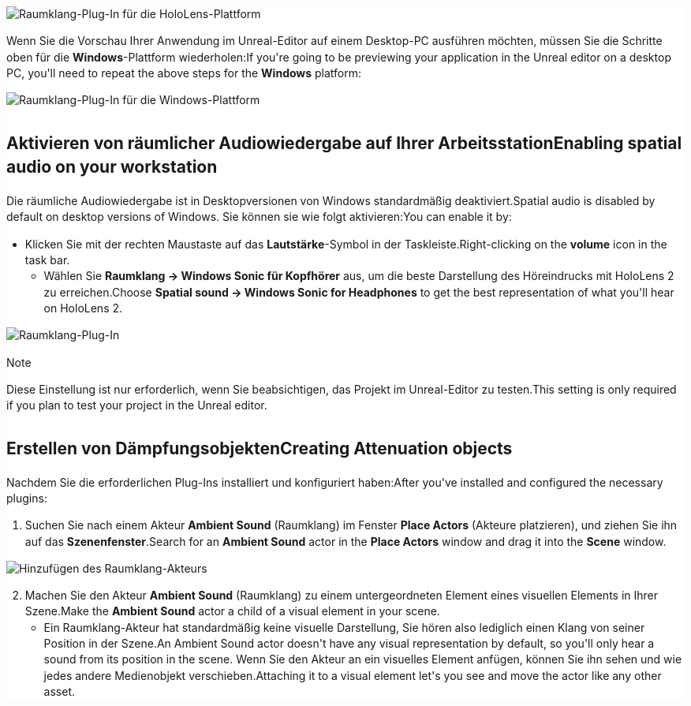 ![Raumklang-Plug-In für die HoloLens-Plattform](images/unreal-spatial-audio-img-02.png)

<span data-ttu-id="617cb-126">Wenn Sie die Vorschau Ihrer Anwendung im Unreal-Editor auf einem Desktop-PC ausführen möchten, müssen Sie die Schritte oben für die **Windows**-Plattform wiederholen:</span><span class="sxs-lookup"><span data-stu-id="617cb-126">If you're going to be previewing your application in the Unreal editor on a desktop PC, you'll need to repeat the above steps for the **Windows** platform:</span></span>

![Raumklang-Plug-In für die Windows-Plattform](images/unreal-spatial-audio-img-05.png)

## <a name="enabling-spatial-audio-on-your-workstation"></a><span data-ttu-id="617cb-128">Aktivieren von räumlicher Audiowiedergabe auf Ihrer Arbeitsstation</span><span class="sxs-lookup"><span data-stu-id="617cb-128">Enabling spatial audio on your workstation</span></span>
<span data-ttu-id="617cb-129">Die räumliche Audiowiedergabe ist in Desktopversionen von Windows standardmäßig deaktiviert.</span><span class="sxs-lookup"><span data-stu-id="617cb-129">Spatial audio is disabled by default on desktop versions of Windows.</span></span> <span data-ttu-id="617cb-130">Sie können sie wie folgt aktivieren:</span><span class="sxs-lookup"><span data-stu-id="617cb-130">You can enable it by:</span></span>
* <span data-ttu-id="617cb-131">Klicken Sie mit der rechten Maustaste auf das **Lautstärke**-Symbol in der Taskleiste.</span><span class="sxs-lookup"><span data-stu-id="617cb-131">Right-clicking on the **volume** icon in the task bar.</span></span> 
    + <span data-ttu-id="617cb-132">Wählen Sie **Raumklang -> Windows Sonic für Kopfhörer** aus, um die beste Darstellung des Höreindrucks mit HoloLens 2 zu erreichen.</span><span class="sxs-lookup"><span data-stu-id="617cb-132">Choose **Spatial sound -> Windows Sonic for Headphones** to get the best representation of what you'll hear on HoloLens 2.</span></span>

![Raumklang-Plug-In](images/unreal-spatial-audio-img-04.png)

> [!NOTE]
><span data-ttu-id="617cb-134">Diese Einstellung ist nur erforderlich, wenn Sie beabsichtigen, das Projekt im Unreal-Editor zu testen.</span><span class="sxs-lookup"><span data-stu-id="617cb-134">This setting is only required if you plan to test your project in the Unreal editor.</span></span>

## <a name="creating-attenuation-objects"></a><span data-ttu-id="617cb-135">Erstellen von Dämpfungsobjekten</span><span class="sxs-lookup"><span data-stu-id="617cb-135">Creating Attenuation objects</span></span>
<span data-ttu-id="617cb-136">Nachdem Sie die erforderlichen Plug-Ins installiert und konfiguriert haben:</span><span class="sxs-lookup"><span data-stu-id="617cb-136">After you've installed and configured the necessary plugins:</span></span>
1. <span data-ttu-id="617cb-137">Suchen Sie nach einem Akteur **Ambient Sound** (Raumklang) im Fenster **Place Actors** (Akteure platzieren), und ziehen Sie ihn auf das **Szenenfenster**.</span><span class="sxs-lookup"><span data-stu-id="617cb-137">Search for an **Ambient Sound** actor in the **Place Actors** window and drag it into the **Scene** window.</span></span>

![Hinzufügen des Raumklang-Akteurs](images/unreal-spatial-audio-img-07.png)

2. <span data-ttu-id="617cb-139">Machen Sie den Akteur **Ambient Sound** (Raumklang) zu einem untergeordneten Element eines visuellen Elements in Ihrer Szene.</span><span class="sxs-lookup"><span data-stu-id="617cb-139">Make the **Ambient Sound** actor a child of a visual element in your scene.</span></span> 
    * <span data-ttu-id="617cb-140">Ein Raumklang-Akteur hat standardmäßig keine visuelle Darstellung, Sie hören also lediglich einen Klang von seiner Position in der Szene.</span><span class="sxs-lookup"><span data-stu-id="617cb-140">An Ambient Sound actor doesn't have any visual representation by default, so you'll only hear a sound from its position in the scene.</span></span> <span data-ttu-id="617cb-141">Wenn Sie den Akteur an ein visuelles Element anfügen, können Sie ihn sehen und wie jedes andere Medienobjekt verschieben.</span><span class="sxs-lookup"><span data-stu-id="617cb-141">Attaching it to a visual element let's you see and move the actor like any other asset.</span></span>
